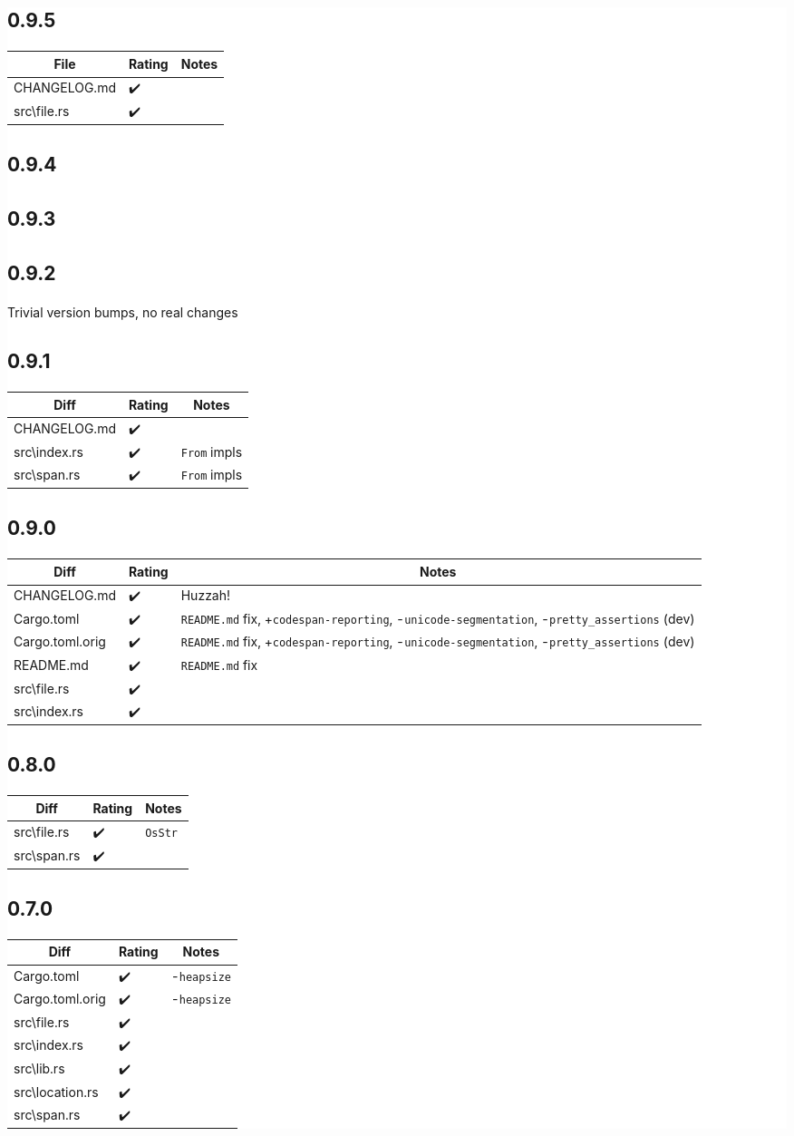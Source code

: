 

[0.9.5]: #0.9.5
[0.9.4]: #0.9.4
[0.9.3]: #0.9.3
[0.9.2]: #0.9.2
[0.9.1]: #0.9.1
[0.9.0]: #0.9.0
[0.8.0]: #0.8.0
[0.7.0]: #0.7.0
[0.6.0]: #0.6.0
[0.5.0]: #0.5.0
[0.4.1]: #0.4.1
[0.4.0]: #0.4.0
[0.3.0]: #0.3.0
[0.2.1]: #0.2.1
[0.2.0]: #0.2.0
[0.1.3]: #0.1.3
[0.1.2]: #0.1.2
[0.1.1]: #0.1.1
[0.1.0]: #0.1.0

<h2 name="0.9.5">0.9.5</h2>

| File                              | Rating | Notes |
| --------------------------------- | ------ | ----- |
| CHANGELOG.md                      | ✔️
| src\file.rs                       | ✔️

<h2 name="0.9.4">0.9.4</h2>
<h2 name="0.9.3">0.9.3</h2>
<h2 name="0.9.2">0.9.2</h2>

Trivial version bumps, no real changes

<h2 name="0.9.1">0.9.1</h2>

| Diff                              | Rating | Notes |
| --------------------------------- | ------ | ----- |
| CHANGELOG.md                      | ✔️
| src\index.rs                      | ✔️ | `From` impls
| src\span.rs                       | ✔️ | `From` impls

<h2 name="0.9.0">0.9.0</h2>

| Diff                              | Rating | Notes |
| --------------------------------- | ------ | ----- |
| CHANGELOG.md                      | ✔️ | Huzzah!
| Cargo.toml                        | ✔️ | `README.md` fix, +`codespan-reporting`, -`unicode-segmentation`, -`pretty_assertions` (dev)
| Cargo.toml.orig                   | ✔️ | `README.md` fix, +`codespan-reporting`, -`unicode-segmentation`, -`pretty_assertions` (dev)
| README.md                         | ✔️ | `README.md` fix
| src\file.rs                       | ✔️
| src\index.rs                      | ✔️

<h2 name="0.8.0">0.8.0</h2>

| Diff                              | Rating | Notes |
| --------------------------------- | ------ | ----- |
| src\file.rs                       | ✔️ | `OsStr`
| src\span.rs                       | ✔️

<h2 name="0.7.0">0.7.0</h2>

| Diff                              | Rating | Notes |
| --------------------------------- | ------ | ----- |
| Cargo.toml                        | ✔️ | -`heapsize`
| Cargo.toml.orig                   | ✔️ | -`heapsize`
| src\file.rs                       | ✔️
| src\index.rs                      | ✔️
| src\lib.rs                        | ✔️
| src\location.rs                   | ✔️
| src\span.rs                       | ✔️
